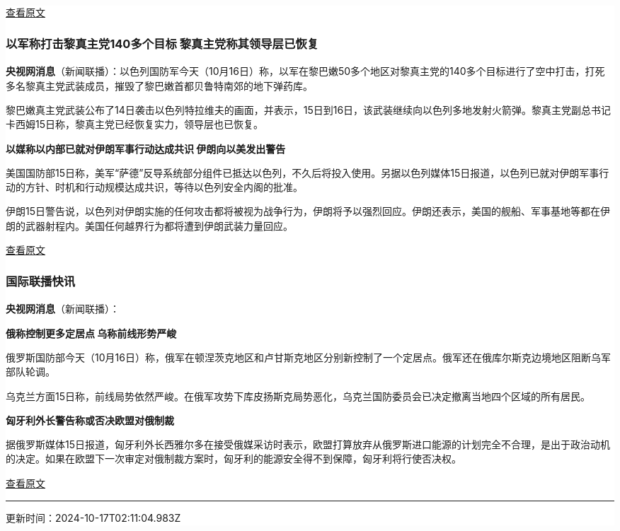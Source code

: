 [查看原文](https://tv.cctv.com/2024/10/16/VIDEd29VldmFfh28g4JvBaIH241016.shtml)

### 以军称打击黎真主党140多个目标 黎真主党称其领导层已恢复

**央视网消息**（新闻联播）：以色列国防军今天（10月16日）称，以军在黎巴嫩50多个地区对黎真主党的140多个目标进行了空中打击，打死多名黎真主党武装成员，摧毁了黎巴嫩首都贝鲁特南郊的地下弹药库。

黎巴嫩真主党武装公布了14日袭击以色列特拉维夫的画面，并表示，15日到16日，该武装继续向以色列多地发射火箭弹。黎真主党副总书记卡西姆15日称，黎真主党已经恢复实力，领导层也已恢复。

**以媒称以内部已就对伊朗军事行动达成共识 伊朗向以美发出警告**

美国国防部15日称，美军“萨德”反导系统部分组件已抵达以色列，不久后将投入使用。另据以色列媒体15日报道，以色列已就对伊朗军事行动的方针、时机和行动规模达成共识，等待以色列安全内阁的批准。

伊朗15日警告说，以色列对伊朗实施的任何攻击都将被视为战争行为，伊朗将予以强烈回应。伊朗还表示，美国的舰船、军事基地等都在伊朗的武器射程内。美国任何越界行为都将遭到伊朗武装力量回应。

[查看原文](https://tv.cctv.com/2024/10/16/VIDEt6UfF9QyYPxCNbNGqiEg241016.shtml)

### 国际联播快讯

**央视网消息**（新闻联播）：

**俄称控制更多定居点 乌称前线形势严峻**

俄罗斯国防部今天（10月16日）称，俄军在顿涅茨克地区和卢甘斯克地区分别新控制了一个定居点。俄军还在俄库尔斯克边境地区阻断乌军部队轮调。

乌克兰方面15日称，前线局势依然严峻。在俄军攻势下库皮扬斯克局势恶化，乌克兰国防委员会已决定撤离当地四个区域的所有居民。

**匈牙利外长警告称或否决欧盟对俄制裁**

据俄罗斯媒体15日报道，匈牙利外长西雅尔多在接受俄媒采访时表示，欧盟打算放弃从俄罗斯进口能源的计划完全不合理，是出于政治动机的决定。如果在欧盟下一次审定对俄制裁方案时，匈牙利的能源安全得不到保障，匈牙利将行使否决权。

[查看原文](https://tv.cctv.com/2024/10/16/VIDEilikoRm5NWJflJk9mEgF241016.shtml)

---

更新时间：2024-10-17T02:11:04.983Z
